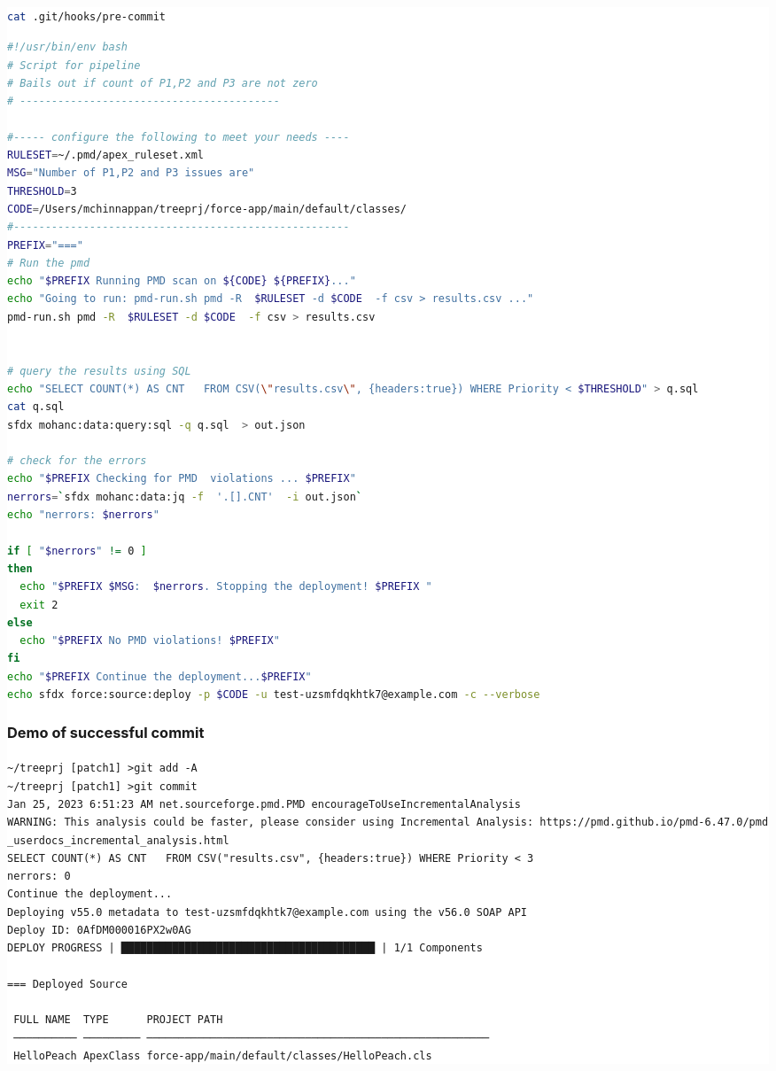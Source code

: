 ```bash
cat .git/hooks/pre-commit
```

```bash
#!/usr/bin/env bash
# Script for pipeline
# Bails out if count of P1,P2 and P3 are not zero
# -----------------------------------------

#----- configure the following to meet your needs ----
RULESET=~/.pmd/apex_ruleset.xml
MSG="Number of P1,P2 and P3 issues are"
THRESHOLD=3
CODE=/Users/mchinnappan/treeprj/force-app/main/default/classes/
#-----------------------------------------------------
PREFIX="==="
# Run the pmd
echo "$PREFIX Running PMD scan on ${CODE} ${PREFIX}..."
echo "Going to run: pmd-run.sh pmd -R  $RULESET -d $CODE  -f csv > results.csv ..."
pmd-run.sh pmd -R  $RULESET -d $CODE  -f csv > results.csv


# query the results using SQL
echo "SELECT COUNT(*) AS CNT   FROM CSV(\"results.csv\", {headers:true}) WHERE Priority < $THRESHOLD" > q.sql
cat q.sql
sfdx mohanc:data:query:sql -q q.sql  > out.json

# check for the errors
echo "$PREFIX Checking for PMD  violations ... $PREFIX"
nerrors=`sfdx mohanc:data:jq -f  '.[].CNT'  -i out.json`
echo "nerrors: $nerrors"

if [ "$nerrors" != 0 ]
then
  echo "$PREFIX $MSG:  $nerrors. Stopping the deployment! $PREFIX "
  exit 2
else 
  echo "$PREFIX No PMD violations! $PREFIX"
fi
echo "$PREFIX Continue the deployment...$PREFIX"
echo sfdx force:source:deploy -p $CODE -u test-uzsmfdqkhtk7@example.com -c --verbose

```

### Demo of successful commit
```
~/treeprj [patch1] >git add -A              
~/treeprj [patch1] >git commit               
Jan 25, 2023 6:51:23 AM net.sourceforge.pmd.PMD encourageToUseIncrementalAnalysis
WARNING: This analysis could be faster, please consider using Incremental Analysis: https://pmd.github.io/pmd-6.47.0/pmd_userdocs_incremental_analysis.html
SELECT COUNT(*) AS CNT   FROM CSV("results.csv", {headers:true}) WHERE Priority < 3
nerrors: 0
Continue the deployment...
Deploying v55.0 metadata to test-uzsmfdqkhtk7@example.com using the v56.0 SOAP API
Deploy ID: 0AfDM000016PX2w0AG
DEPLOY PROGRESS | ████████████████████████████████████████ | 1/1 Components

=== Deployed Source

 FULL NAME  TYPE      PROJECT PATH                                           
 ────────── ───────── ────────────────────────────────────────────────────── 
 HelloPeach ApexClass force-app/main/default/classes/HelloPeach.cls          
```